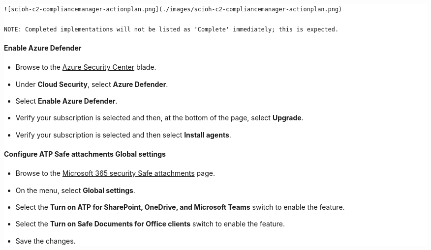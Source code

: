     ![scioh-c2-compliancemanager-actionplan.png](./images/scioh-c2-compliancemanager-actionplan.png)

    NOTE: Completed implementations will not be listed as 'Complete' immediately; this is expected.  

#### **Enable Azure Defender**

- Browse to the <a href="https://portal.azure.com/#blade/Microsoft_Azure_Security/SecurityMenuBlade" target="_blank">Azure Security Center</a> blade.

- Under **Cloud Security**, select **Azure Defender**.

- Select **Enable Azure Defender**.

- Verify your subscription is selected and then, at the bottom of the page, select **Upgrade**.

- Verify your subscription is selected and then select **Install agents**.

#### **Configure ATP Safe attachments Global settings**

- Browse to the <a href="https://security.microsoft.com/safeattachmentv2" target="_blank">Microsoft 365 security Safe attachments</a> page.

- On the menu, select **Global settings**.

- Select the **Turn on ATP for SharePoint, OneDrive, and Microsoft Teams** switch to enable the feature.

- Select the **Turn on Safe Documents for Office clients** switch to enable the feature.

- Save the changes.  

